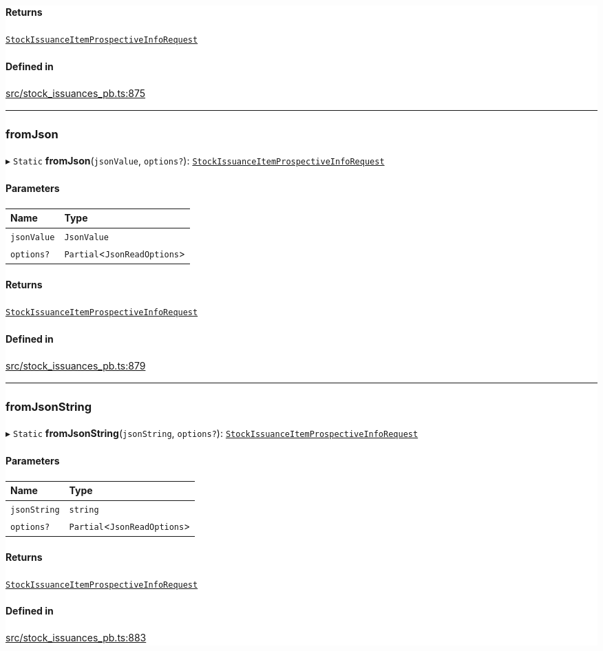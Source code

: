 #### Returns

[`StockIssuanceItemProspectiveInfoRequest`](StockIssuanceItemProspectiveInfoRequest.md)

#### Defined in

[src/stock_issuances_pb.ts:875](https://github.com/Unaxiom/genesis-ts-sdk/blob/a265138/src/stock_issuances_pb.ts#L875)

___

### fromJson

▸ `Static` **fromJson**(`jsonValue`, `options?`): [`StockIssuanceItemProspectiveInfoRequest`](StockIssuanceItemProspectiveInfoRequest.md)

#### Parameters

| Name | Type |
| :------ | :------ |
| `jsonValue` | `JsonValue` |
| `options?` | `Partial`<`JsonReadOptions`\> |

#### Returns

[`StockIssuanceItemProspectiveInfoRequest`](StockIssuanceItemProspectiveInfoRequest.md)

#### Defined in

[src/stock_issuances_pb.ts:879](https://github.com/Unaxiom/genesis-ts-sdk/blob/a265138/src/stock_issuances_pb.ts#L879)

___

### fromJsonString

▸ `Static` **fromJsonString**(`jsonString`, `options?`): [`StockIssuanceItemProspectiveInfoRequest`](StockIssuanceItemProspectiveInfoRequest.md)

#### Parameters

| Name | Type |
| :------ | :------ |
| `jsonString` | `string` |
| `options?` | `Partial`<`JsonReadOptions`\> |

#### Returns

[`StockIssuanceItemProspectiveInfoRequest`](StockIssuanceItemProspectiveInfoRequest.md)

#### Defined in

[src/stock_issuances_pb.ts:883](https://github.com/Unaxiom/genesis-ts-sdk/blob/a265138/src/stock_issuances_pb.ts#L883)
